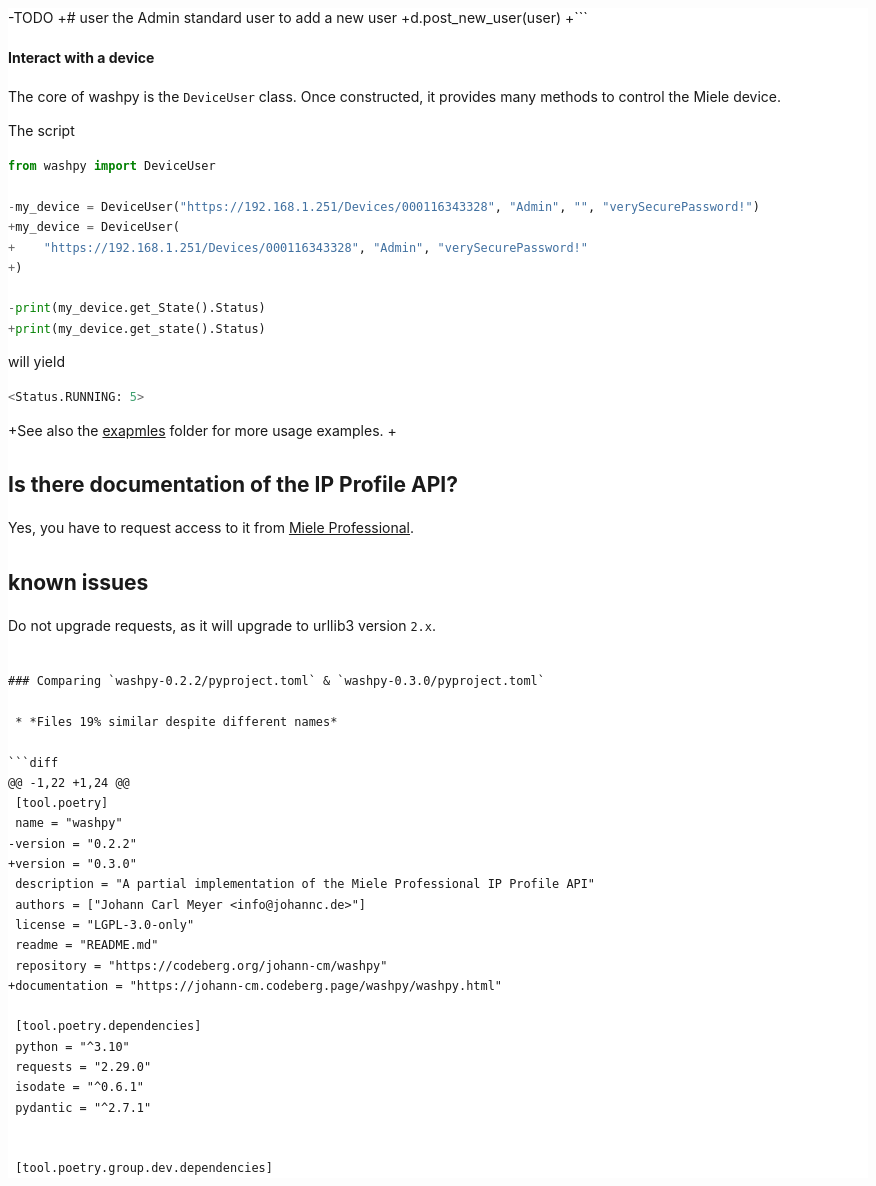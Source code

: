  
-TODO
+# user the Admin standard user to add a new user
+d.post_new_user(user)
+```
 
 #### Interact with a device
 
 The core of washpy is the `DeviceUser` class. Once constructed,
 it provides many methods to control the Miele device.
 
 The script
 ```python
 from washpy import DeviceUser
 
-my_device = DeviceUser("https://192.168.1.251/Devices/000116343328", "Admin", "", "verySecurePassword!")
+my_device = DeviceUser(
+    "https://192.168.1.251/Devices/000116343328", "Admin", "verySecurePassword!"
+)
 
-print(my_device.get_State().Status)
+print(my_device.get_state().Status)
 ```
 will yield
 ```python
 <Status.RUNNING: 5>
 ```
 
+See also the [exapmles](examples) folder for more usage examples.
+
 ## Is there documentation of the IP Profile API?
 
 Yes, you have to request access to it from [Miele Professional](https://www.miele.com/en/com/index-pro.htm).
 
 ## known issues
 
 Do not upgrade requests, as it will upgrade to urllib3 version `2.x`.
```

### Comparing `washpy-0.2.2/pyproject.toml` & `washpy-0.3.0/pyproject.toml`

 * *Files 19% similar despite different names*

```diff
@@ -1,22 +1,24 @@
 [tool.poetry]
 name = "washpy"
-version = "0.2.2"
+version = "0.3.0"
 description = "A partial implementation of the Miele Professional IP Profile API"
 authors = ["Johann Carl Meyer <info@johannc.de>"]
 license = "LGPL-3.0-only"
 readme = "README.md"
 repository = "https://codeberg.org/johann-cm/washpy"
+documentation = "https://johann-cm.codeberg.page/washpy/washpy.html"
 
 [tool.poetry.dependencies]
 python = "^3.10"
 requests = "2.29.0"
 isodate = "^0.6.1"
 pydantic = "^2.7.1"
 
 
 [tool.poetry.group.dev.dependencies]
```